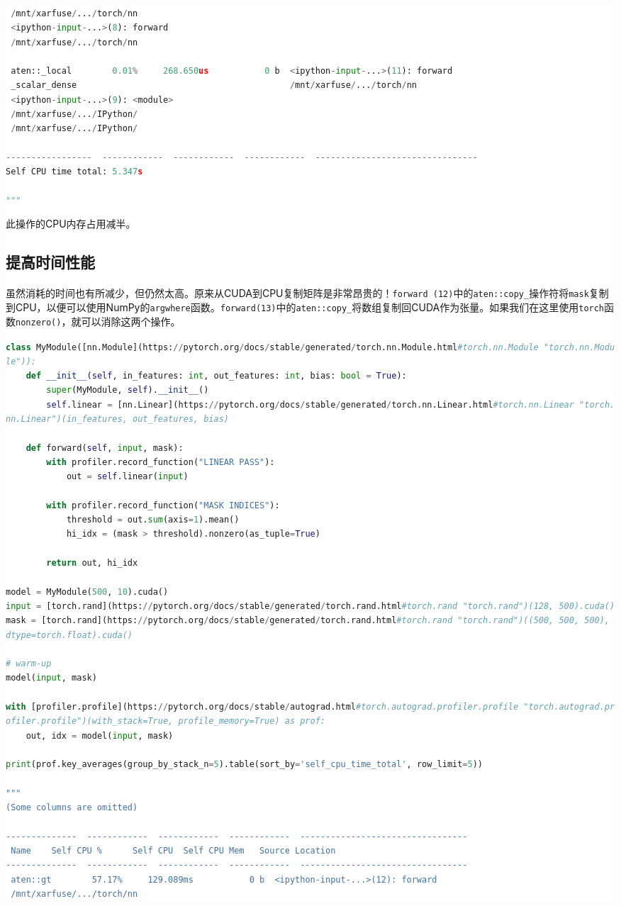 ```py
 /mnt/xarfuse/.../torch/nn
 <ipython-input-...>(8): forward
 /mnt/xarfuse/.../torch/nn

 aten::_local        0.01%     268.650us           0 b  <ipython-input-...>(11): forward
 _scalar_dense                                          /mnt/xarfuse/.../torch/nn
 <ipython-input-...>(9): <module>
 /mnt/xarfuse/.../IPython/
 /mnt/xarfuse/.../IPython/

-----------------  ------------  ------------  ------------  --------------------------------
Self CPU time total: 5.347s

""" 
```

此操作的CPU内存占用减半。

## 提高时间性能

虽然消耗的时间也有所减少，但仍然太高。原来从CUDA到CPU复制矩阵是非常昂贵的！`forward (12)`中的`aten::copy_`操作符将`mask`复制到CPU，以便可以使用NumPy的`argwhere`函数。`forward(13)`中的`aten::copy_`将数组复制回CUDA作为张量。如果我们在这里使用`torch`函数`nonzero()`，就可以消除这两个操作。

```py
class MyModule([nn.Module](https://pytorch.org/docs/stable/generated/torch.nn.Module.html#torch.nn.Module "torch.nn.Module")):
    def __init__(self, in_features: int, out_features: int, bias: bool = True):
        super(MyModule, self).__init__()
        self.linear = [nn.Linear](https://pytorch.org/docs/stable/generated/torch.nn.Linear.html#torch.nn.Linear "torch.nn.Linear")(in_features, out_features, bias)

    def forward(self, input, mask):
        with profiler.record_function("LINEAR PASS"):
            out = self.linear(input)

        with profiler.record_function("MASK INDICES"):
            threshold = out.sum(axis=1).mean()
            hi_idx = (mask > threshold).nonzero(as_tuple=True)

        return out, hi_idx

model = MyModule(500, 10).cuda()
input = [torch.rand](https://pytorch.org/docs/stable/generated/torch.rand.html#torch.rand "torch.rand")(128, 500).cuda()
mask = [torch.rand](https://pytorch.org/docs/stable/generated/torch.rand.html#torch.rand "torch.rand")((500, 500, 500), dtype=torch.float).cuda()

# warm-up
model(input, mask)

with [profiler.profile](https://pytorch.org/docs/stable/autograd.html#torch.autograd.profiler.profile "torch.autograd.profiler.profile")(with_stack=True, profile_memory=True) as prof:
    out, idx = model(input, mask)

print(prof.key_averages(group_by_stack_n=5).table(sort_by='self_cpu_time_total', row_limit=5))

"""
(Some columns are omitted)

--------------  ------------  ------------  ------------  ---------------------------------
 Name    Self CPU %      Self CPU  Self CPU Mem   Source Location
--------------  ------------  ------------  ------------  ---------------------------------
 aten::gt        57.17%     129.089ms           0 b  <ipython-input-...>(12): forward
 /mnt/xarfuse/.../torch/nn
```